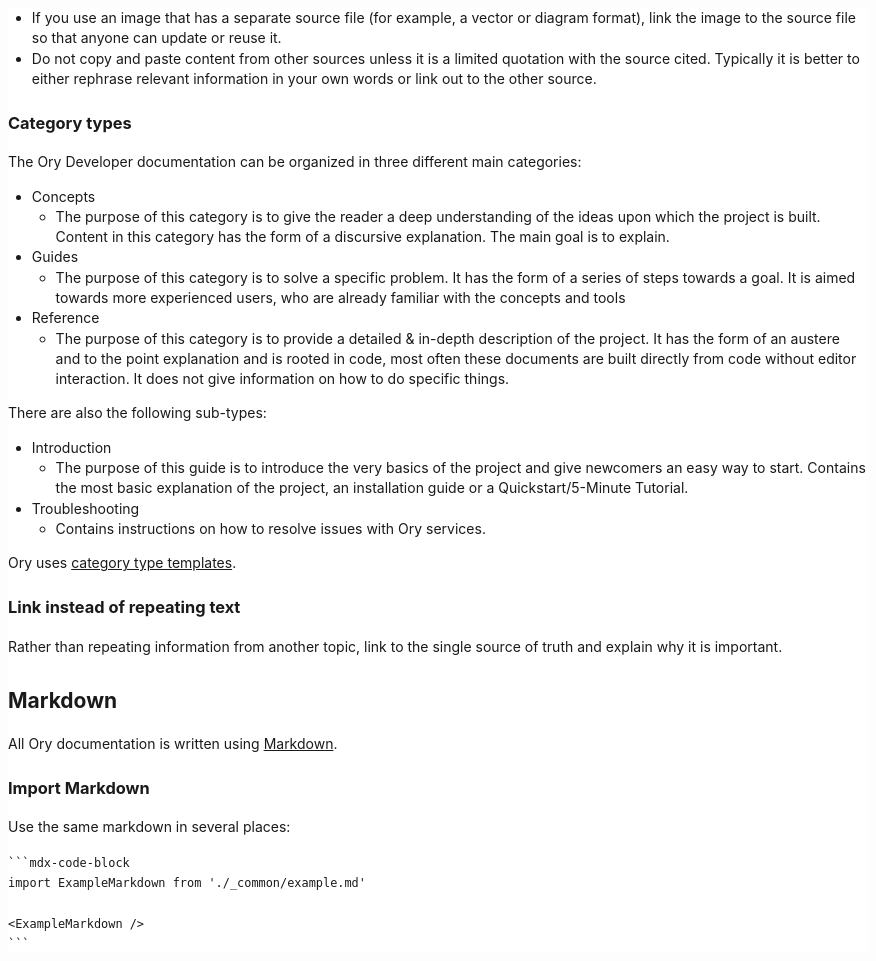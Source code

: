 - If you use an image that has a separate source file (for example, a vector or
  diagram format), link the image to the source file so that anyone can update
  or reuse it.
- Do not copy and paste content from other sources unless it is a limited
  quotation with the source cited. Typically it is better to either rephrase
  relevant information in your own words or link out to the other source.

### Category types

The Ory Developer documentation can be organized in three different main
categories:

- Concepts
  - The purpose of this category is to give the reader a deep understanding of
    the ideas upon which the project is built. Content in this category has the
    form of a discursive explanation. The main goal is to explain.
- Guides
  - The purpose of this category is to solve a specific problem. It has the form
    of a series of steps towards a goal. It is aimed towards more experienced
    users, who are already familiar with the concepts and tools
- Reference
  - The purpose of this category is to provide a detailed & in-depth description
    of the project. It has the form of an austere and to the point explanation
    and is rooted in code, most often these documents are built directly from
    code without editor interaction. It does not give information on how to do
    specific things.

There are also the following sub-types:

- Introduction
  - The purpose of this guide is to introduce the very basics of the project and
    give newcomers an easy way to start. Contains the most basic explanation of
    the project, an installation guide or a Quickstart/5-Minute Tutorial.
- Troubleshooting
  - Contains instructions on how to resolve issues with Ory services.

Ory uses [category type templates](./templates.md).

### Link instead of repeating text

Rather than repeating information from another topic, link to the single source
of truth and explain why it is important.

## Markdown

All Ory documentation is written using
[Markdown](https://en.wikipedia.org/wiki/Markdown).

### Import Markdown

Use the same markdown in several places:

````
```mdx-code-block
import ExampleMarkdown from './_common/example.md'

<ExampleMarkdown />
```
````
